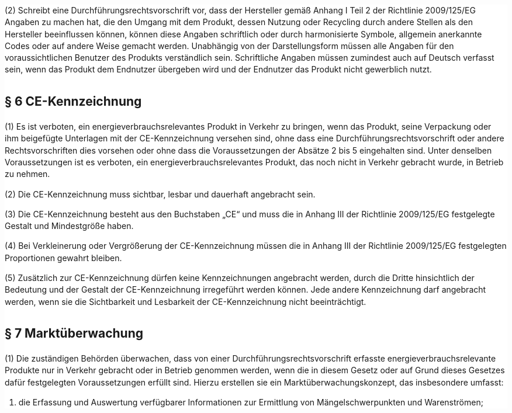 (2) Schreibt eine Durchführungsrechtsvorschrift vor, dass der
Hersteller gemäß Anhang I Teil 2 der Richtlinie 2009/125/EG Angaben zu
machen hat, die den Umgang mit dem Produkt, dessen Nutzung oder
Recycling durch andere Stellen als den Hersteller beeinflussen können,
können diese Angaben schriftlich oder durch harmonisierte Symbole,
allgemein anerkannte Codes oder auf andere Weise gemacht werden.
Unabhängig von der Darstellungsform müssen alle Angaben für den
voraussichtlichen Benutzer des Produkts verständlich sein.
Schriftliche Angaben müssen zumindest auch auf Deutsch verfasst sein,
wenn das Produkt dem Endnutzer übergeben wird und der Endnutzer das
Produkt nicht gewerblich nutzt.


## § 6 CE-Kennzeichnung

(1) Es ist verboten, ein energieverbrauchsrelevantes Produkt in
Verkehr zu bringen, wenn das Produkt, seine Verpackung oder ihm
beigefügte Unterlagen mit der CE-Kennzeichnung versehen sind, ohne
dass eine Durchführungsrechtsvorschrift oder andere Rechtsvorschriften
dies vorsehen oder ohne dass die Voraussetzungen der Absätze 2 bis 5
eingehalten sind. Unter denselben Voraussetzungen ist es verboten, ein
energieverbrauchsrelevantes Produkt, das noch nicht in Verkehr
gebracht wurde, in Betrieb zu nehmen.

(2) Die CE-Kennzeichnung muss sichtbar, lesbar und dauerhaft
angebracht sein.

(3) Die CE-Kennzeichnung besteht aus den Buchstaben „CE“ und muss die
in Anhang III der Richtlinie 2009/125/EG festgelegte Gestalt und
Mindestgröße haben.

(4) Bei Verkleinerung oder Vergrößerung der CE-Kennzeichnung müssen
die in Anhang III der Richtlinie 2009/125/EG festgelegten Proportionen
gewahrt bleiben.

(5) Zusätzlich zur CE-Kennzeichnung dürfen keine Kennzeichnungen
angebracht werden, durch die Dritte hinsichtlich der Bedeutung und der
Gestalt der CE-Kennzeichnung irregeführt werden können. Jede andere
Kennzeichnung darf angebracht werden, wenn sie die Sichtbarkeit und
Lesbarkeit der CE-Kennzeichnung nicht beeinträchtigt.


## § 7 Marktüberwachung

(1) Die zuständigen Behörden überwachen, dass von einer
Durchführungsrechtsvorschrift erfasste energieverbrauchsrelevante
Produkte nur in Verkehr gebracht oder in Betrieb genommen werden, wenn
die in diesem Gesetz oder auf Grund dieses Gesetzes dafür festgelegten
Voraussetzungen erfüllt sind. Hierzu erstellen sie ein
Marktüberwachungskonzept, das insbesondere umfasst:

1.  die Erfassung und Auswertung verfügbarer Informationen zur Ermittlung
    von Mängelschwerpunkten und Warenströmen;
